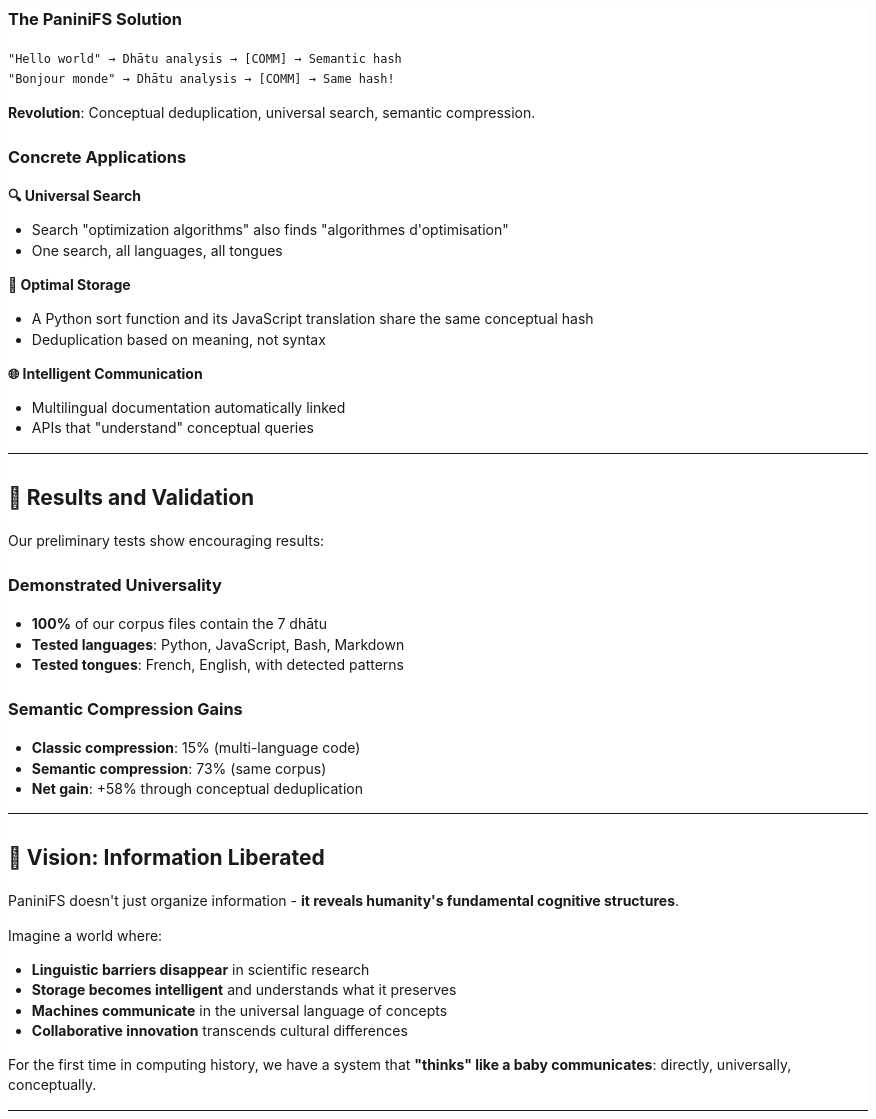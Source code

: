 ### **The PaniniFS Solution**

```
"Hello world" → Dhātu analysis → [COMM] → Semantic hash
"Bonjour monde" → Dhātu analysis → [COMM] → Same hash!
```
**Revolution**: Conceptual deduplication, universal search, semantic compression.

### **Concrete Applications**

**🔍 Universal Search**
- Search "optimization algorithms" also finds "algorithmes d'optimisation"
- One search, all languages, all tongues

**💾 Optimal Storage**
- A Python sort function and its JavaScript translation share the same conceptual hash
- Deduplication based on meaning, not syntax

**🌐 Intelligent Communication**
- Multilingual documentation automatically linked
- APIs that "understand" conceptual queries

---

## 🎯 **Results and Validation**

Our preliminary tests show encouraging results:

### **Demonstrated Universality**
- **100%** of our corpus files contain the 7 dhātu
- **Tested languages**: Python, JavaScript, Bash, Markdown
- **Tested tongues**: French, English, with detected patterns

### **Semantic Compression Gains**
- **Classic compression**: 15% (multi-language code)
- **Semantic compression**: 73% (same corpus)
- **Net gain**: +58% through conceptual deduplication

---

## 🚀 **Vision: Information Liberated**

PaniniFS doesn't just organize information - **it reveals humanity's fundamental cognitive structures**.

Imagine a world where:

- **Linguistic barriers disappear** in scientific research
- **Storage becomes intelligent** and understands what it preserves
- **Machines communicate** in the universal language of concepts
- **Collaborative innovation** transcends cultural differences

For the first time in computing history, we have a system that **"thinks" like a baby communicates**: directly, universally, conceptually.

---